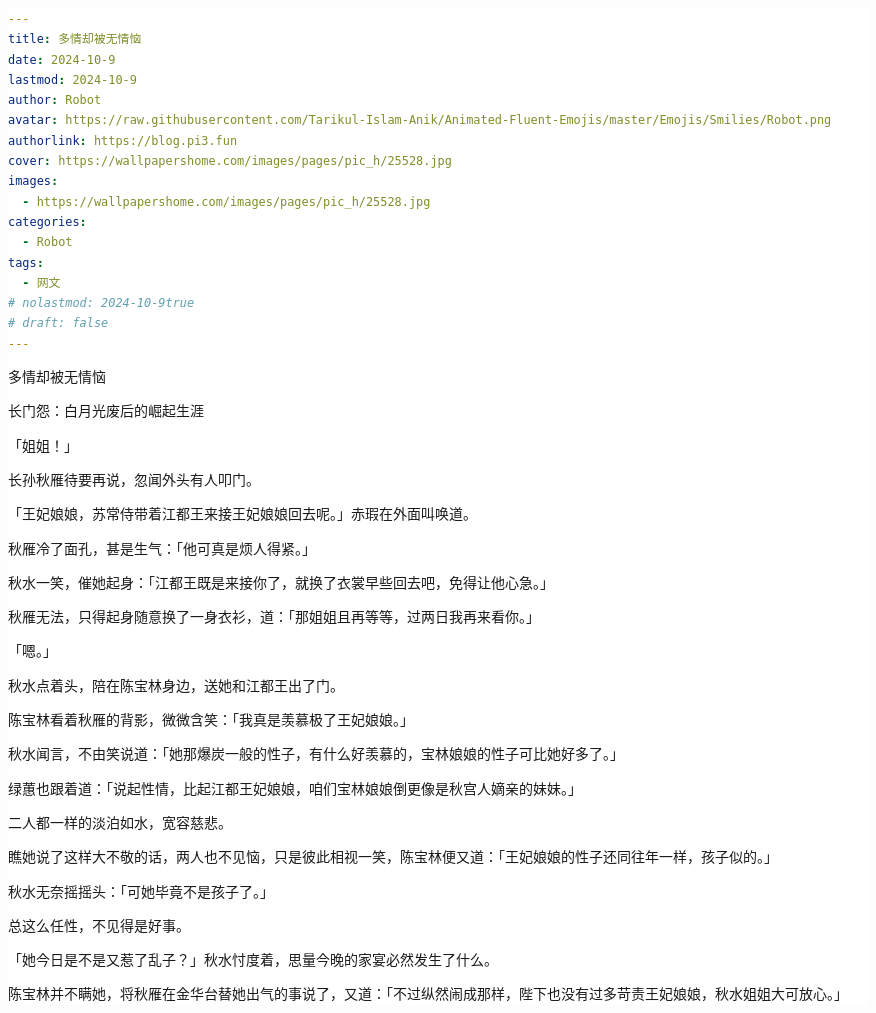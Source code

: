 ```yaml
---
title: 多情却被无情恼
date: 2024-10-9
lastmod: 2024-10-9
author: Robot
avatar: https://raw.githubusercontent.com/Tarikul-Islam-Anik/Animated-Fluent-Emojis/master/Emojis/Smilies/Robot.png
authorlink: https://blog.pi3.fun
cover: https://wallpapershome.com/images/pages/pic_h/25528.jpg
images:
  - https://wallpapershome.com/images/pages/pic_h/25528.jpg
categories:
  - Robot
tags:
  - 网文
# nolastmod: 2024-10-9true
# draft: false
---
```




多情却被无情恼

长门怨：白月光废后的崛起生涯

「姐姐！」

长孙秋雁待要再说，忽闻外头有人叩门。

「王妃娘娘，苏常侍带着江都王来接王妃娘娘回去呢。」赤瑕在外面叫唤道。

秋雁冷了面孔，甚是生气：「他可真是烦人得紧。」

秋水一笑，催她起身：「江都王既是来接你了，就换了衣裳早些回去吧，免得让他心急。」

秋雁无法，只得起身随意换了一身衣衫，道：「那姐姐且再等等，过两日我再来看你。」

「嗯。」

秋水点着头，陪在陈宝林身边，送她和江都王出了门。

陈宝林看着秋雁的背影，微微含笑：「我真是羡慕极了王妃娘娘。」

秋水闻言，不由笑说道：「她那爆炭一般的性子，有什么好羡慕的，宝林娘娘的性子可比她好多了。」

绿蕙也跟着道：「说起性情，比起江都王妃娘娘，咱们宝林娘娘倒更像是秋宫人嫡亲的妹妹。」

二人都一样的淡泊如水，宽容慈悲。

瞧她说了这样大不敬的话，两人也不见恼，只是彼此相视一笑，陈宝林便又道：「王妃娘娘的性子还同往年一样，孩子似的。」

秋水无奈摇摇头：「可她毕竟不是孩子了。」

总这么任性，不见得是好事。

「她今日是不是又惹了乱子？」秋水忖度着，思量今晚的家宴必然发生了什么。

陈宝林并不瞒她，将秋雁在金华台替她出气的事说了，又道：「不过纵然闹成那样，陛下也没有过多苛责王妃娘娘，秋水姐姐大可放心。」
